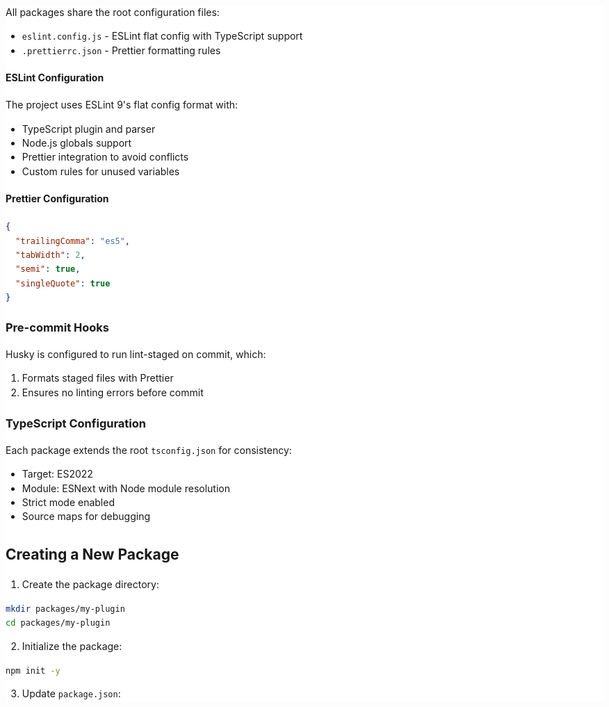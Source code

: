 All packages share the root configuration files:

- `eslint.config.js` - ESLint flat config with TypeScript support
- `.prettierrc.json` - Prettier formatting rules

#### ESLint Configuration

The project uses ESLint 9's flat config format with:

- TypeScript plugin and parser
- Node.js globals support
- Prettier integration to avoid conflicts
- Custom rules for unused variables

#### Prettier Configuration

```json
{
  "trailingComma": "es5",
  "tabWidth": 2,
  "semi": true,
  "singleQuote": true
}
```

### Pre-commit Hooks

Husky is configured to run lint-staged on commit, which:

1. Formats staged files with Prettier
2. Ensures no linting errors before commit

### TypeScript Configuration

Each package extends the root `tsconfig.json` for consistency:

- Target: ES2022
- Module: ESNext with Node module resolution
- Strict mode enabled
- Source maps for debugging

## Creating a New Package

1. Create the package directory:

```bash
mkdir packages/my-plugin
cd packages/my-plugin
```

2. Initialize the package:

```bash
npm init -y
```

3. Update `package.json`:
